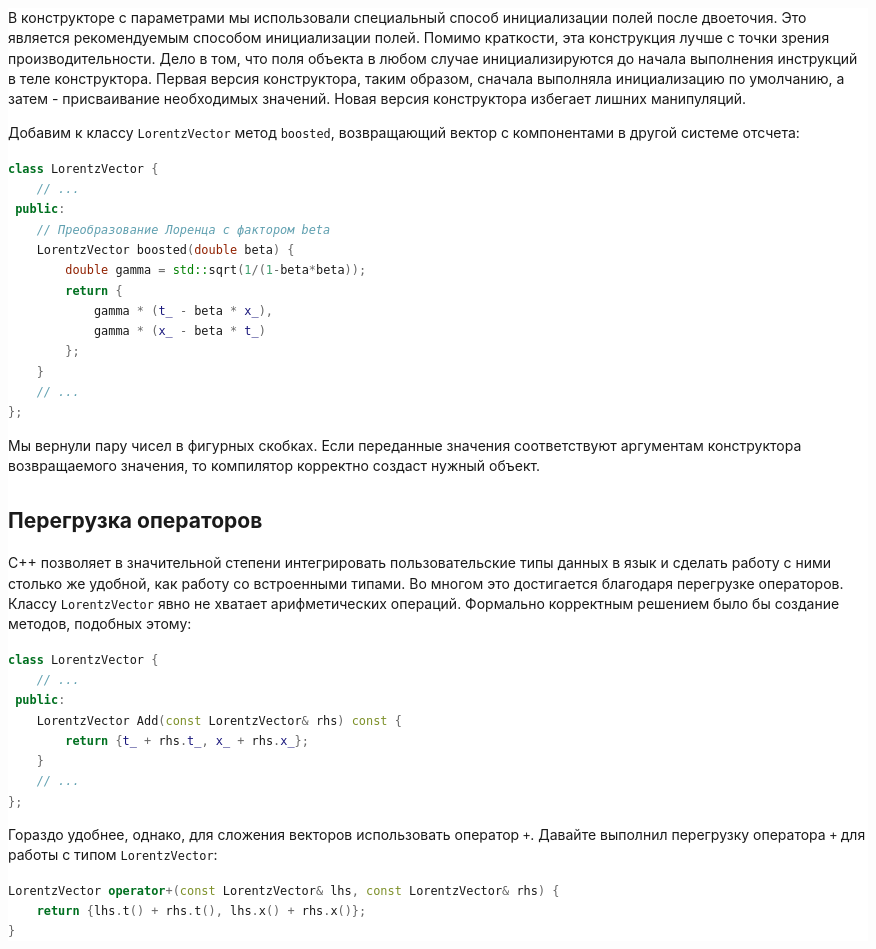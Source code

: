 В конструкторе с параметрами мы использовали специальный способ инициализации полей после двоеточия. Это является рекомендуемым способом инициализации полей. Помимо краткости, эта конструкция лучше с точки зрения производительности. Дело в том, что поля объекта в любом случае инициализируются до начала выполнения инструкций в теле конструктора. Первая версия конструктора, таким образом, сначала выполняла инициализацию по умолчанию, а затем - присваивание необходимых значений. Новая версия конструктора избегает лишних манипуляций.

Добавим к классу `LorentzVector` метод `boosted`, возвращающий вектор с компонентами в другой системе отсчета:

```cpp
class LorentzVector {
    // ...
 public:
    // Преобразование Лоренца с фактором beta
    LorentzVector boosted(double beta) {
        double gamma = std::sqrt(1/(1-beta*beta));
        return {
            gamma * (t_ - beta * x_),
            gamma * (x_ - beta * t_)
        };
    }
    // ...
};
```

Мы вернули пару чисел в фигурных скобках. Если переданные значения соответствуют аргументам конструктора возвращаемого значения, то компилятор корректно создаст нужный объект.

## Перегрузка операторов

C++ позволяет в значительной степени интегрировать пользовательские типы данных в язык и сделать работу с ними столько же удобной, как работу со встроенными типами. Во многом это достигается благодаря перегрузке операторов. Классу `LorentzVector` явно не хватает арифметических операций. Формально корректным решением было бы создание методов, подобных этому:

```cpp
class LorentzVector {
    // ...
 public:
    LorentzVector Add(const LorentzVector& rhs) const {
        return {t_ + rhs.t_, x_ + rhs.x_};
    }
    // ...
};
```

Гораздо удобнее, однако, для сложения векторов использовать оператор `+`. Давайте выполнил перегрузку оператора `+` для работы с типом `LorentzVector`:

```cpp
LorentzVector operator+(const LorentzVector& lhs, const LorentzVector& rhs) {
    return {lhs.t() + rhs.t(), lhs.x() + rhs.x()};
}
```
